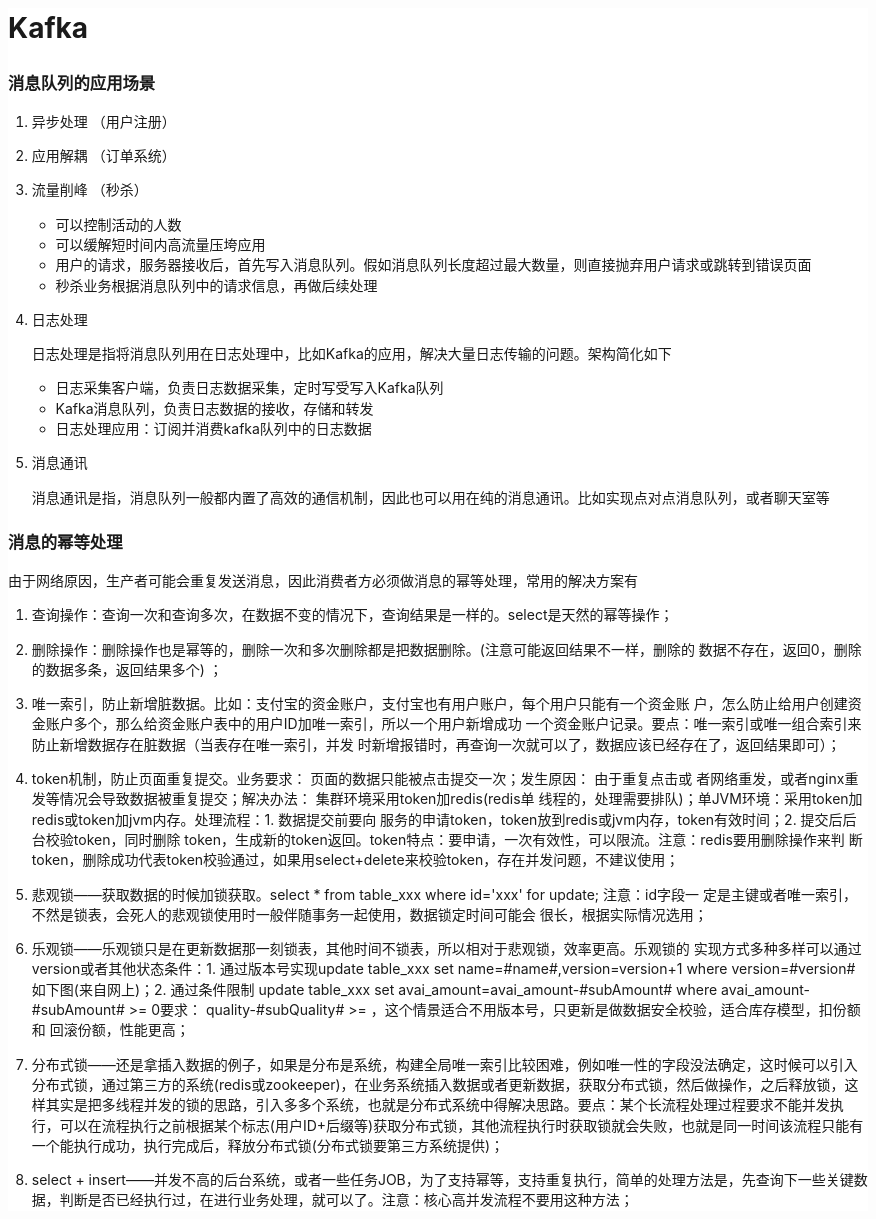 # Kafka

### 消息队列的应用场景

1. 异步处理 （用户注册）

2. 应用解耦 （订单系统）

3. 流量削峰 （秒杀）

   - 可以控制活动的人数
   - 可以缓解短时间内高流量压垮应用
   - 用户的请求，服务器接收后，首先写入消息队列。假如消息队列长度超过最大数量，则直接抛弃用户请求或跳转到错误页面
   - 秒杀业务根据消息队列中的请求信息，再做后续处理

4. 日志处理

   日志处理是指将消息队列用在日志处理中，比如Kafka的应用，解决大量日志传输的问题。架构简化如下

   - 日志采集客户端，负责日志数据采集，定时写受写入Kafka队列
   - Kafka消息队列，负责日志数据的接收，存储和转发
   - 日志处理应用：订阅并消费kafka队列中的日志数据

5. 消息通讯

   消息通讯是指，消息队列一般都内置了高效的通信机制，因此也可以用在纯的消息通讯。比如实现点对点消息队列，或者聊天室等

### 消息的幂等处理

由于网络原因，生产者可能会重复发送消息，因此消费者方必须做消息的幂等处理，常用的解决方案有

1. 查询操作：查询一次和查询多次，在数据不变的情况下，查询结果是一样的。select是天然的幂等操作；

2. 删除操作：删除操作也是幂等的，删除一次和多次删除都是把数据删除。(注意可能返回结果不一样，删除的
   数据不存在，返回0，删除的数据多条，返回结果多个) ；
3. 唯一索引，防止新增脏数据。比如：支付宝的资金账户，支付宝也有用户账户，每个用户只能有一个资金账
   户，怎么防止给用户创建资金账户多个，那么给资金账户表中的用户ID加唯一索引，所以一个用户新增成功
   一个资金账户记录。要点：唯一索引或唯一组合索引来防止新增数据存在脏数据（当表存在唯一索引，并发
   时新增报错时，再查询一次就可以了，数据应该已经存在了，返回结果即可）；
4. token机制，防止页面重复提交。业务要求： 页面的数据只能被点击提交一次；发生原因： 由于重复点击或
   者网络重发，或者nginx重发等情况会导致数据被重复提交；解决办法： 集群环境采用token加redis(redis单
   线程的，处理需要排队)；单JVM环境：采用token加redis或token加jvm内存。处理流程：1. 数据提交前要向
   服务的申请token，token放到redis或jvm内存，token有效时间；2. 提交后后台校验token，同时删除
   token，生成新的token返回。token特点：要申请，一次有效性，可以限流。注意：redis要用删除操作来判
   断token，删除成功代表token校验通过，如果用select+delete来校验token，存在并发问题，不建议使用；
5. 悲观锁——获取数据的时候加锁获取。select * from table_xxx where id='xxx' for update; 注意：id字段一
   定是主键或者唯一索引，不然是锁表，会死人的悲观锁使用时一般伴随事务一起使用，数据锁定时间可能会
   很长，根据实际情况选用；
6. 乐观锁——乐观锁只是在更新数据那一刻锁表，其他时间不锁表，所以相对于悲观锁，效率更高。乐观锁的
   实现方式多种多样可以通过version或者其他状态条件：1. 通过版本号实现update table_xxx set
   name=#name#,version=version+1 where version=#version#如下图(来自网上)；2. 通过条件限制 update
   table_xxx set avai_amount=avai_amount-#subAmount# where avai_amount-#subAmount# >= 0要求：
   quality-#subQuality# >= ，这个情景适合不用版本号，只更新是做数据安全校验，适合库存模型，扣份额和
   回滚份额，性能更高；
7. 分布式锁——还是拿插入数据的例子，如果是分布是系统，构建全局唯一索引比较困难，例如唯一性的字段没法确定，这时候可以引入分布式锁，通过第三方的系统(redis或zookeeper)，在业务系统插入数据或者更新数据，获取分布式锁，然后做操作，之后释放锁，这样其实是把多线程并发的锁的思路，引入多多个系统，也就是分布式系统中得解决思路。要点：某个长流程处理过程要求不能并发执行，可以在流程执行之前根据某个标志(用户ID+后缀等)获取分布式锁，其他流程执行时获取锁就会失败，也就是同一时间该流程只能有一个能执行成功，执行完成后，释放分布式锁(分布式锁要第三方系统提供)；
8. select + insert——并发不高的后台系统，或者一些任务JOB，为了支持幂等，支持重复执行，简单的处理方法是，先查询下一些关键数据，判断是否已经执行过，在进行业务处理，就可以了。注意：核心高并发流程不要用这种方法；
